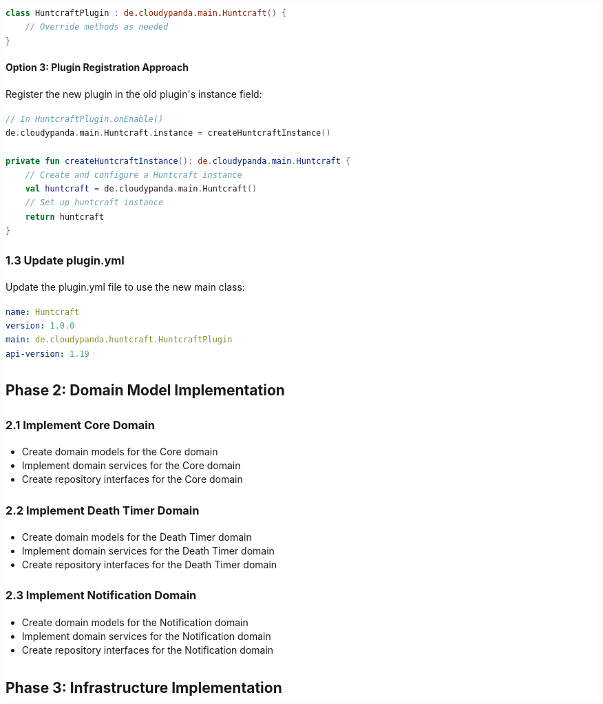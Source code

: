 ```kotlin
class HuntcraftPlugin : de.cloudypanda.main.Huntcraft() {
    // Override methods as needed
}
```

#### Option 3: Plugin Registration Approach

Register the new plugin in the old plugin's instance field:

```kotlin
// In HuntcraftPlugin.onEnable()
de.cloudypanda.main.Huntcraft.instance = createHuntcraftInstance()

private fun createHuntcraftInstance(): de.cloudypanda.main.Huntcraft {
    // Create and configure a Huntcraft instance
    val huntcraft = de.cloudypanda.main.Huntcraft()
    // Set up huntcraft instance
    return huntcraft
}
```

### 1.3 Update plugin.yml

Update the plugin.yml file to use the new main class:

```yaml
name: Huntcraft
version: 1.0.0
main: de.cloudypanda.huntcraft.HuntcraftPlugin
api-version: 1.19
```

## Phase 2: Domain Model Implementation

### 2.1 Implement Core Domain

- Create domain models for the Core domain
- Implement domain services for the Core domain
- Create repository interfaces for the Core domain

### 2.2 Implement Death Timer Domain

- Create domain models for the Death Timer domain
- Implement domain services for the Death Timer domain
- Create repository interfaces for the Death Timer domain

### 2.3 Implement Notification Domain

- Create domain models for the Notification domain
- Implement domain services for the Notification domain
- Create repository interfaces for the Notification domain

## Phase 3: Infrastructure Implementation

